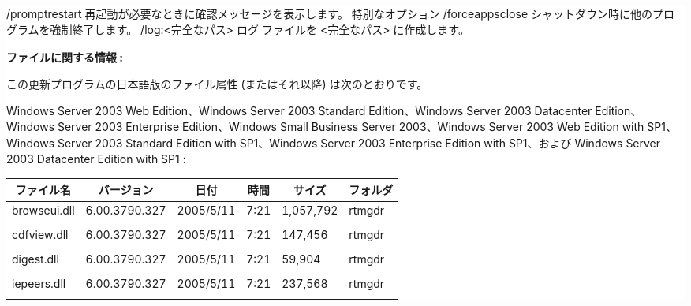</td>
<td style="border:1px solid black;">
</td>
</tr>
<tr>
<td style="border:1px solid black;">
/promptrestart
</td>
<td style="border:1px solid black;">
再起動が必要なときに確認メッセージを表示します。
</td>
</tr>
<tr>
<th colspan="2" style="border:1px solid black;">
特別なオプション
</th>
</tr>
<tr class="alternateRow">
<td style="border:1px solid black;">
/forceappsclose
</td>
<td style="border:1px solid black;">
シャットダウン時に他のプログラムを強制終了します。
</td>
</tr>
<tr>
<td style="border:1px solid black;">
</td>
<td style="border:1px solid black;">
</td>
</tr>
<tr class="alternateRow">
<td style="border:1px solid black;">
/log:&lt;完全なパス&gt;
</td>
<td style="border:1px solid black;">
ログ ファイルを &lt;完全なパス&gt; に作成します。
</td>
</tr>
</table>
 
**ファイルに関する情報 :**

この更新プログラムの日本語版のファイル属性 (またはそれ以降) は次のとおりです。

Windows Server 2003 Web Edition、Windows Server 2003 Standard Edition、Windows Server 2003 Datacenter Edition、Windows Server 2003 Enterprise Edition、Windows Small Business Server 2003、Windows Server 2003 Web Edition with SP1、Windows Server 2003 Standard Edition with SP1、Windows Server 2003 Enterprise Edition with SP1、および Windows Server 2003 Datacenter Edition with SP1 :

| ファイル名   | バージョン     | 日付      | 時間  | サイズ    | フォルダ |
|--------------|----------------|-----------|-------|-----------|----------|
| browseui.dll | 6.00.3790.327  | 2005/5/11 | 7:21  | 1,057,792 | rtmgdr   |
|              |                |           |       |           |          |
| cdfview.dll  | 6.00.3790.327  | 2005/5/11 | 7:21  | 147,456   | rtmgdr   |
|              |                |           |       |           |          |
| digest.dll   | 6.00.3790.327  | 2005/5/11 | 7:21  | 59,904    | rtmgdr   |
|              |                |           |       |           |          |
| iepeers.dll  | 6.00.3790.327  | 2005/5/11 | 7:21  | 237,568   | rtmgdr   |
|              |                |           |       |           |          |